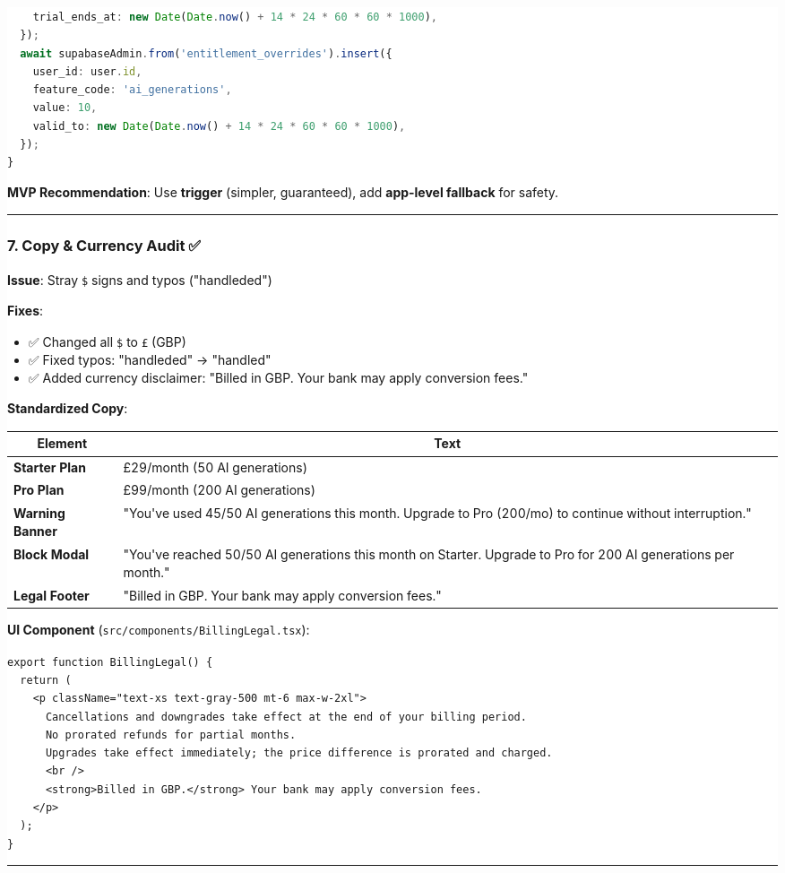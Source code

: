 ```typescript
    trial_ends_at: new Date(Date.now() + 14 * 24 * 60 * 60 * 1000),
  });
  await supabaseAdmin.from('entitlement_overrides').insert({
    user_id: user.id,
    feature_code: 'ai_generations',
    value: 10,
    valid_to: new Date(Date.now() + 14 * 24 * 60 * 60 * 1000),
  });
}
```

**MVP Recommendation**: Use **trigger** (simpler, guaranteed), add **app-level fallback** for safety.

---

### **7. Copy & Currency Audit** ✅

**Issue**: Stray `$` signs and typos ("handleded")

**Fixes**:
- ✅ Changed all `$` to `£` (GBP)
- ✅ Fixed typos: "handleded" → "handled"
- ✅ Added currency disclaimer: "Billed in GBP. Your bank may apply conversion fees."

**Standardized Copy**:

| Element | Text |
|---------|------|
| **Starter Plan** | £29/month (50 AI generations) |
| **Pro Plan** | £99/month (200 AI generations) |
| **Warning Banner** | "You've used 45/50 AI generations this month. Upgrade to Pro (200/mo) to continue without interruption." |
| **Block Modal** | "You've reached 50/50 AI generations this month on Starter. Upgrade to Pro for 200 AI generations per month." |
| **Legal Footer** | "Billed in GBP. Your bank may apply conversion fees." |

**UI Component** (`src/components/BillingLegal.tsx`):
```tsx
export function BillingLegal() {
  return (
    <p className="text-xs text-gray-500 mt-6 max-w-2xl">
      Cancellations and downgrades take effect at the end of your billing period.
      No prorated refunds for partial months.
      Upgrades take effect immediately; the price difference is prorated and charged.
      <br />
      <strong>Billed in GBP.</strong> Your bank may apply conversion fees.
    </p>
  );
}
```

---
